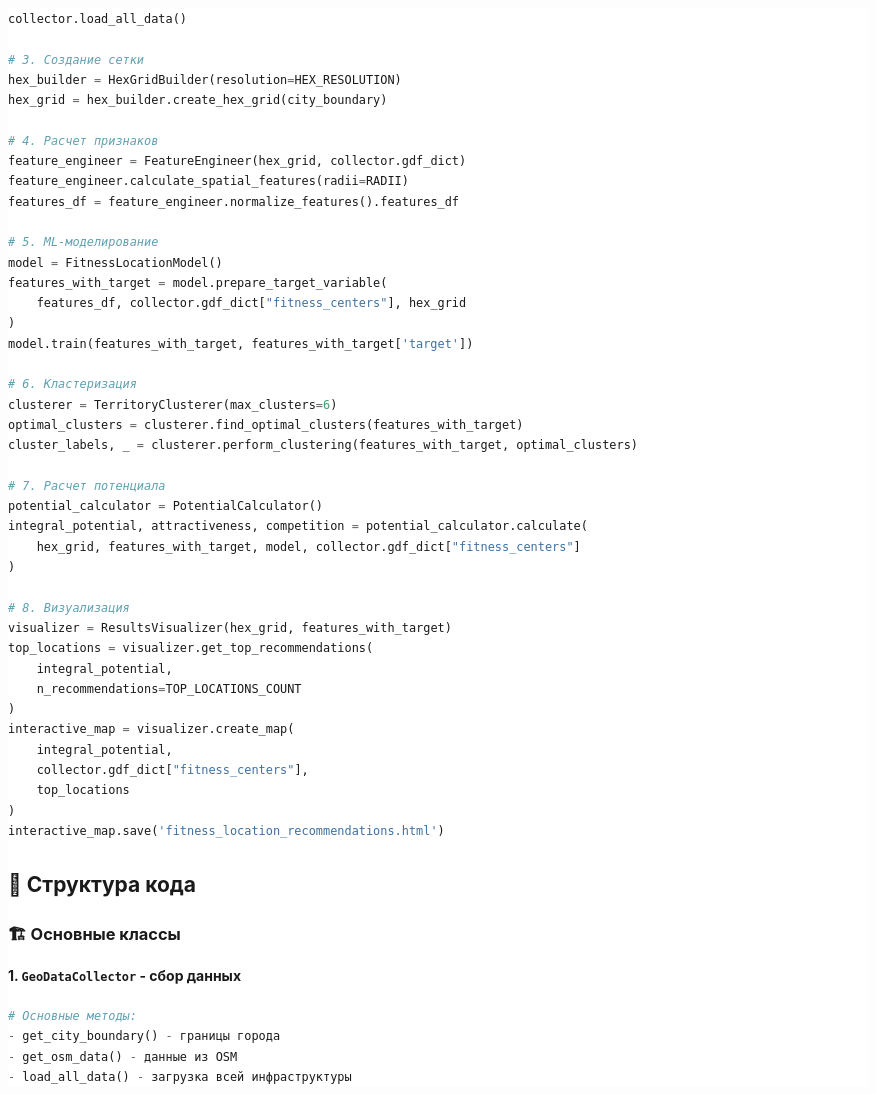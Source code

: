 ```python
collector.load_all_data()

# 3. Создание сетки
hex_builder = HexGridBuilder(resolution=HEX_RESOLUTION)
hex_grid = hex_builder.create_hex_grid(city_boundary)

# 4. Расчет признаков
feature_engineer = FeatureEngineer(hex_grid, collector.gdf_dict)
feature_engineer.calculate_spatial_features(radii=RADII)
features_df = feature_engineer.normalize_features().features_df

# 5. ML-моделирование
model = FitnessLocationModel()
features_with_target = model.prepare_target_variable(
    features_df, collector.gdf_dict["fitness_centers"], hex_grid
)
model.train(features_with_target, features_with_target['target'])

# 6. Кластеризация
clusterer = TerritoryClusterer(max_clusters=6)
optimal_clusters = clusterer.find_optimal_clusters(features_with_target)
cluster_labels, _ = clusterer.perform_clustering(features_with_target, optimal_clusters)

# 7. Расчет потенциала
potential_calculator = PotentialCalculator()
integral_potential, attractiveness, competition = potential_calculator.calculate(
    hex_grid, features_with_target, model, collector.gdf_dict["fitness_centers"]
)

# 8. Визуализация
visualizer = ResultsVisualizer(hex_grid, features_with_target)
top_locations = visualizer.get_top_recommendations(
    integral_potential, 
    n_recommendations=TOP_LOCATIONS_COUNT
)
interactive_map = visualizer.create_map(
    integral_potential, 
    collector.gdf_dict["fitness_centers"], 
    top_locations
)
interactive_map.save('fitness_location_recommendations.html')
```

## 📁 Структура кода

### 🏗️ Основные классы

#### 1. `GeoDataCollector` - сбор данных
```python
# Основные методы:
- get_city_boundary() - границы города
- get_osm_data() - данные из OSM
- load_all_data() - загрузка всей инфраструктуры
```
